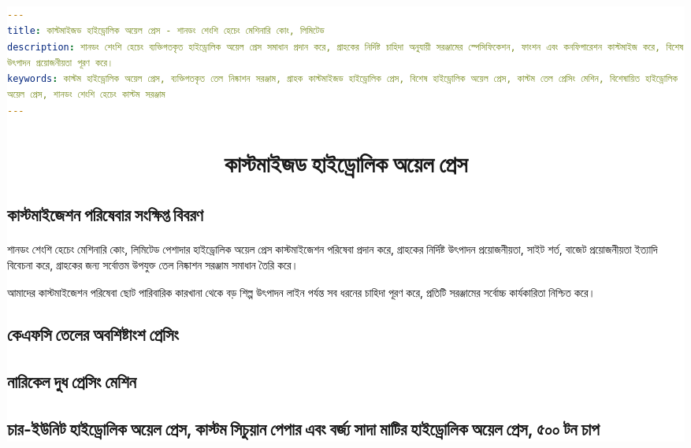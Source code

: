 ```yaml
---
title: কাস্টমাইজড হাইড্রোলিক অয়েল প্রেস - শানডং শেংশি হেচেং মেশিনারি কোং, লিমিটেড
description: শানডং শেংশি হেচেং ব্যক্তিগতকৃত হাইড্রোলিক অয়েল প্রেস সমাধান প্রদান করে, গ্রাহকের নির্দিষ্ট চাহিদা অনুযায়ী সরঞ্জামের স্পেসিফিকেশন, ফাংশন এবং কনফিগারেশন কাস্টমাইজ করে, বিশেষ উৎপাদন প্রয়োজনীয়তা পূরণ করে।
keywords: কাস্টম হাইড্রোলিক অয়েল প্রেস, ব্যক্তিগতকৃত তেল নিষ্কাশন সরঞ্জাম, গ্রাহক কাস্টমাইজড হাইড্রোলিক প্রেস, বিশেষ হাইড্রোলিক অয়েল প্রেস, কাস্টম তেল প্রেসিং মেশিন, বিশেষায়িত হাইড্রোলিক অয়েল প্রেস, শানডং শেংশি হেচেং কাস্টম সরঞ্জাম
---
```


#  <center>কাস্টমাইজড হাইড্রোলিক অয়েল প্রেস</center>

## কাস্টমাইজেশন পরিষেবার সংক্ষিপ্ত বিবরণ

শানডং শেংশি হেচেং মেশিনারি কোং, লিমিটেড পেশাদার হাইড্রোলিক অয়েল প্রেস কাস্টমাইজেশন পরিষেবা প্রদান করে, গ্রাহকের নির্দিষ্ট উৎপাদন প্রয়োজনীয়তা, সাইট শর্ত, বাজেট প্রয়োজনীয়তা ইত্যাদি বিবেচনা করে, গ্রাহকের জন্য সর্বোত্তম উপযুক্ত তেল নিষ্কাশন সরঞ্জাম সমাধান তৈরি করে।

আমাদের কাস্টমাইজেশন পরিষেবা ছোট পারিবারিক কারখানা থেকে বড় শিল্প উৎপাদন লাইন পর্যন্ত সব ধরনের চাহিদা পূরণ করে, প্রতিটি সরঞ্জামের সর্বোচ্চ কার্যকারিতা নিশ্চিত করে।


## কেএফসি তেলের অবশিষ্টাংশ প্রেসিং
<div class="video-container">
  <iframe width="700" height="330" src="https://www.youtube.com/embed/t3RhPLN3Oo4" frameborder="0" allow="accelerometer; autoplay; clipboard-write; encrypted-media; gyroscope; picture-in-picture" allowfullscreen></iframe>
</div>
<div class="video-container">
  <iframe width="700" height="330" src="https://www.youtube.com/embed/Hd5MGpv6eec" frameborder="0" allow="accelerometer; autoplay; clipboard-write; encrypted-media; gyroscope; picture-in-picture" allowfullscreen></iframe>
</div>
<div class="video-container">
  <iframe width="700" height="330" src="https://www.youtube.com/embed/r_W8egUkavc" frameborder="0" allow="accelerometer; autoplay; clipboard-write; encrypted-media; gyroscope; picture-in-picture" allowfullscreen></iframe>
</div>

## নারিকেল দুধ প্রেসিং মেশিন
<div class="video-container">
  <iframe width="700" height="330" src="https://www.youtube.com/embed/-Lk1JHj3xkk" frameborder="0" allow="accelerometer; autoplay; clipboard-write; encrypted-media; gyroscope; picture-in-picture" allowfullscreen></iframe>
</div>

## চার-ইউনিট হাইড্রোলিক অয়েল প্রেস, কাস্টম সিচুয়ান পেপার এবং বর্জ্য সাদা মাটির হাইড্রোলিক অয়েল প্রেস, ৫০০ টন চাপ
<div class="video-container">
  <iframe src="https://www.youtube.com/embed/hZoQa6JGuKY" frameborder="0" allow="accelerometer; autoplay; clipboard-write; encrypted-media; gyroscope; picture-in-picture" allowfullscreen></iframe>
</div>
<div class="video-container">
  <iframe src="https://www.youtube.com/embed/lRvo4gAoD4I" frameborder="0" allow="accelerometer; autoplay; clipboard-write; encrypted-media; gyroscope; picture-in-picture" allowfullscreen></iframe>
</div>
